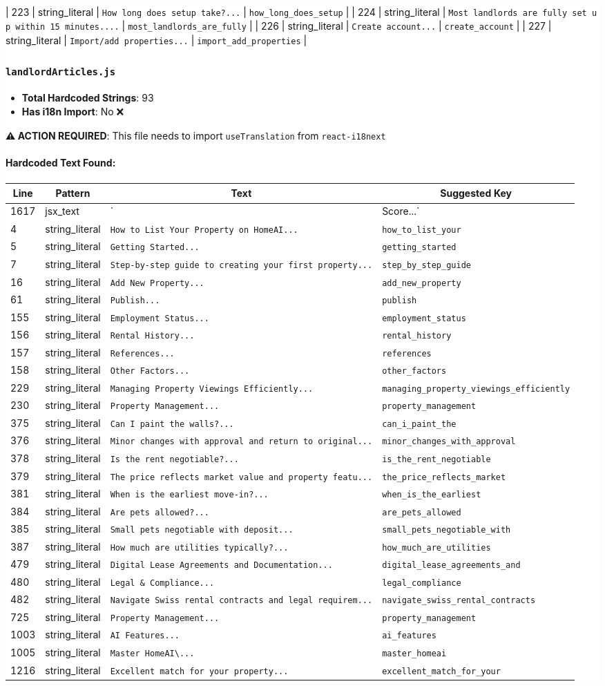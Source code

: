| 223 | string_literal | `How long does setup take?...` | `how_long_does_setup` |
| 224 | string_literal | `Most landlords are fully set up within 15 minutes....` | `most_landlords_are_fully` |
| 226 | string_literal | `Create account...` | `create_account` |
| 227 | string_literal | `Import/add properties...` | `import_add_properties` |

### `landlordArticles.js`

- **Total Hardcoded Strings**: 93
- **Has i18n Import**: No ❌

**⚠️ ACTION REQUIRED**: This file needs to import `useTranslation` from `react-i18next`

#### Hardcoded Text Found:

| Line | Pattern | Text | Suggested Key |
|------|---------|------|---------------|
| 1617 | jsx_text | `|Score...` | `score` |
| 4 | string_literal | `How to List Your Property on HomeAI...` | `how_to_list_your` |
| 5 | string_literal | `Getting Started...` | `getting_started` |
| 7 | string_literal | `Step-by-step guide to creating your first property...` | `step_by_step_guide` |
| 16 | string_literal | `Add New Property...` | `add_new_property` |
| 61 | string_literal | `Publish...` | `publish` |
| 155 | string_literal | `Employment Status...` | `employment_status` |
| 156 | string_literal | `Rental History...` | `rental_history` |
| 157 | string_literal | `References...` | `references` |
| 158 | string_literal | `Other Factors...` | `other_factors` |
| 229 | string_literal | `Managing Property Viewings Efficiently...` | `managing_property_viewings_efficiently` |
| 230 | string_literal | `Property Management...` | `property_management` |
| 375 | string_literal | `Can I paint the walls?...` | `can_i_paint_the` |
| 376 | string_literal | `Minor changes with approval and return to original...` | `minor_changes_with_approval` |
| 378 | string_literal | `Is the rent negotiable?...` | `is_the_rent_negotiable` |
| 379 | string_literal | `The price reflects market value and property featu...` | `the_price_reflects_market` |
| 381 | string_literal | `When is the earliest move-in?...` | `when_is_the_earliest` |
| 384 | string_literal | `Are pets allowed?...` | `are_pets_allowed` |
| 385 | string_literal | `Small pets negotiable with deposit...` | `small_pets_negotiable_with` |
| 387 | string_literal | `How much are utilities typically?...` | `how_much_are_utilities` |
| 479 | string_literal | `Digital Lease Agreements and Documentation...` | `digital_lease_agreements_and` |
| 480 | string_literal | `Legal & Compliance...` | `legal_compliance` |
| 482 | string_literal | `Navigate Swiss rental contracts and legal requirem...` | `navigate_swiss_rental_contracts` |
| 725 | string_literal | `Property Management...` | `property_management` |
| 1003 | string_literal | `AI Features...` | `ai_features` |
| 1005 | string_literal | `Master HomeAI\...` | `master_homeai` |
| 1216 | string_literal | `Excellent match for your property...` | `excellent_match_for_your` |